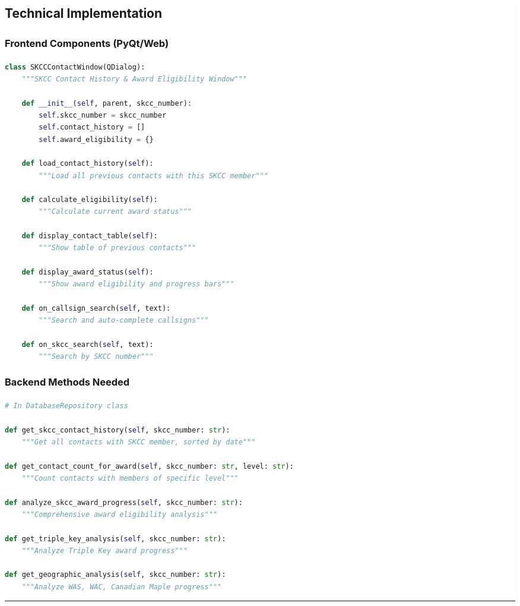 ## Technical Implementation

### Frontend Components (PyQt/Web)

```python
class SKCCContactWindow(QDialog):
    """SKCC Contact History & Award Eligibility Window"""

    def __init__(self, parent, skcc_number):
        self.skcc_number = skcc_number
        self.contact_history = []
        self.award_eligibility = {}

    def load_contact_history(self):
        """Load all previous contacts with this SKCC member"""

    def calculate_eligibility(self):
        """Calculate current award status"""

    def display_contact_table(self):
        """Show table of previous contacts"""

    def display_award_status(self):
        """Show award eligibility and progress bars"""

    def on_callsign_search(self, text):
        """Search and auto-complete callsigns"""

    def on_skcc_search(self, text):
        """Search by SKCC number"""
```

### Backend Methods Needed

```python
# In DatabaseRepository class

def get_skcc_contact_history(self, skcc_number: str):
    """Get all contacts with SKCC member, sorted by date"""

def get_contact_count_for_award(self, skcc_number: str, level: str):
    """Count contacts with members of specific level"""

def analyze_skcc_award_progress(self, skcc_number: str):
    """Comprehensive award eligibility analysis"""

def get_triple_key_analysis(self, skcc_number: str):
    """Analyze Triple Key award progress"""

def get_geographic_analysis(self, skcc_number: str):
    """Analyze WAS, WAC, Canadian Maple progress"""
```

---
